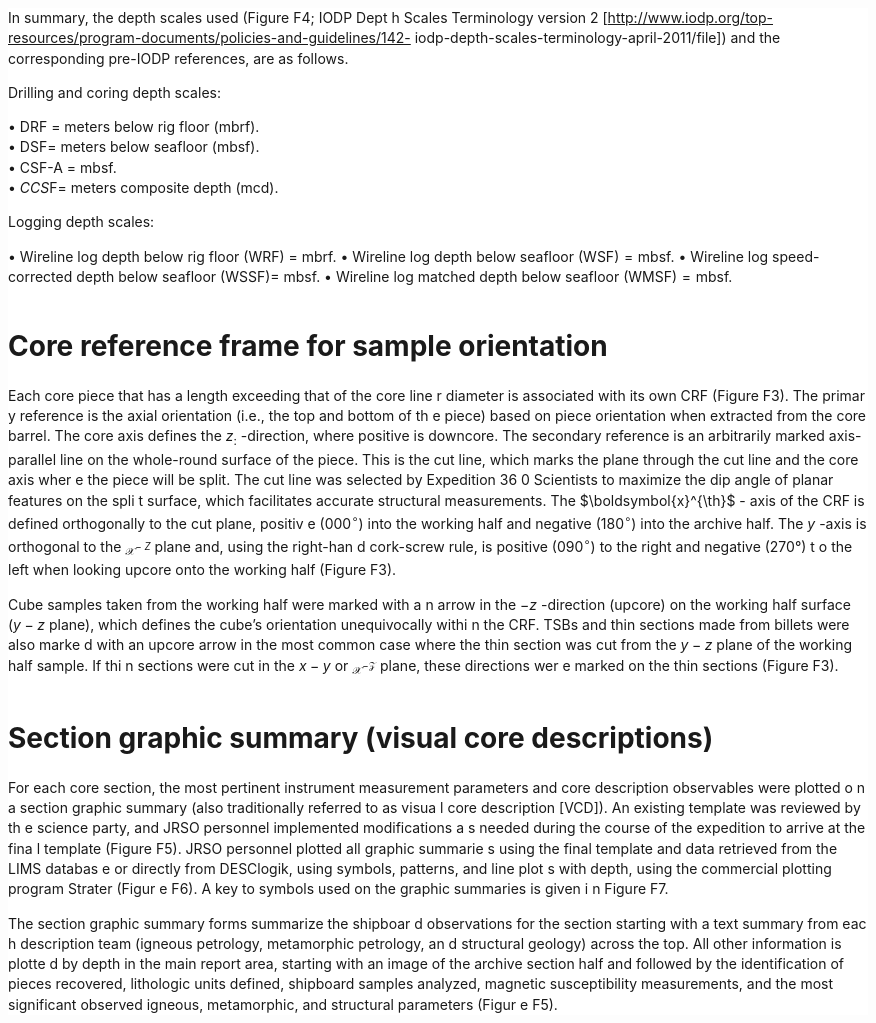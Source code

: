 In summary, the depth scales used (Figure F4; IODP Dept h Scales  Terminology  version  2  [http://www.iodp.org/top-resources/program-documents/policies-and-guidelines/142- iodp-depth-scales-terminology-april-2011/file]) and the corresponding pre-IODP references, are as follows.  

Drilling and coring depth scales:  

• DRF $=$ meters below rig floor (mbrf).   
• $\mathrm{DSF=}$ meters below seafloor (mbsf).   
• CSF-A $=$ mbsf.   
• $C C S\mathrm{F=}$ meters composite depth (mcd).  

Logging depth scales:  

• Wireline log depth below rig floor (WRF) $=$ mbrf. • Wireline log depth below seafloor $\mathrm{(WSF)}=\mathrm{mbsf}.$ • Wireline log speed-corrected depth below seafloor $\mathrm{(WSSF)=}$ mbsf. • Wireline log matched depth below seafloor $\mathrm{(WMSF)}=\mathrm{mbsf}.$  

# Core reference frame for sample orientation  

Each core piece that has a length exceeding that of the core line r diameter is associated with its own CRF (Figure F3). The primar y reference is the axial orientation (i.e., the top and bottom of th e piece) based on piece orientation when extracted from the core barrel. The core axis defines the $z_{\mathrm{:}}$ -direction, where positive is downcore. The secondary reference is an arbitrarily marked axis-parallel line on the whole-round surface of the piece. This is the cut line, which marks the plane through the cut line and the core axis wher e the piece will be split. The cut line was selected by Expedition 36 0 Scientists to maximize the dip angle of planar features on the spli t surface, which facilitates accurate structural measurements. The $\boldsymbol{x}^{\th}$ - axis of the CRF is defined orthogonally to the cut plane, positiv e $(000^{\circ})$ into the working half and negative $(180^{\circ})$ into the archive half. The $y$ -axis is orthogonal to the $_{\mathcal{X}^{-\ Z}}$ plane and, using the right-han d cork-screw rule, is positive $(090^{\circ})$ to the right and negative (270°) t o the left when looking upcore onto the working half (Figure F3).  

Cube samples taken from the working half were marked with a n arrow in the $-z$ -direction (upcore) on the working half surface $(y-z$ plane), which defines the cube’s orientation unequivocally withi n the CRF. TSBs and thin sections made from billets were also marke d with an upcore arrow in the most common case where the thin section was cut from the $y-z$ plane of the working half sample. If thi n sections were cut in the $x{-}y$ or $_{\mathcal{X}^{-\mathcal{Z}}}$ plane, these directions wer e marked on the thin sections (Figure F3).  

# Section graphic summary (visual core descriptions)  

For each core section, the most pertinent instrument measurement parameters and core description observables were plotted o n a section graphic summary (also traditionally referred to as visua l core description [VCD]). An existing template was reviewed by th e science party, and JRSO personnel implemented modifications a s needed during the course of the expedition to arrive at the fina l template (Figure F5). JRSO personnel plotted all graphic summarie s using the final template and data retrieved from the LIMS databas e or directly from DESClogik, using symbols, patterns, and line plot s with depth, using the commercial plotting program Strater (Figur e F6). A key to symbols used on the graphic summaries is given i n Figure F7.  

The section graphic summary forms summarize the shipboar d observations for the section starting with a text summary from eac h description team (igneous petrology, metamorphic petrology, an d structural geology) across the top. All other information is plotte d by depth in the main report area, starting with an image of the archive section half and followed by the identification of pieces recovered,  lithologic  units  defined,  shipboard  samples  analyzed, magnetic susceptibility measurements, and the most significant observed igneous, metamorphic, and structural parameters (Figur e F5).  
